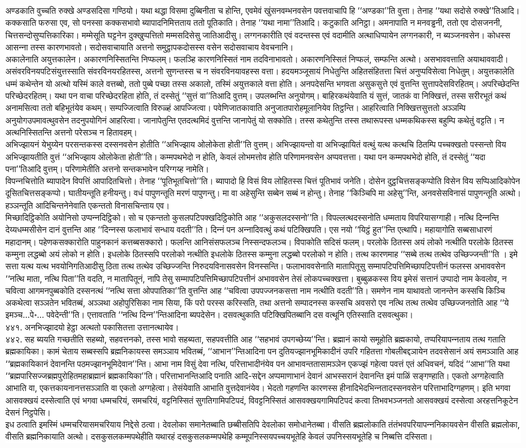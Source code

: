 अण्डकाति वुच्‍चति रुक्खे अण्डसदिसा गण्ठियो। यथा थद्धा विसमा दुब्बिनीता च होन्ति, एवमेवं खुंसनवम्भनवसेन पवत्तवाचापि हि ‘‘अण्डका’’ति वुत्ता। तेनाह ‘‘यथा सदोसे रुक्खे’’तिआदि। कक्‍कसाति फरुसा एव, सो पनस्सा कक्‍कसभावो ब्यापादनिमित्तताय ततो पूतिकाति। तेनाह ‘‘यथा नामा’’तिआदि। कटुकाति अनिट्ठा। अमनापाति न मनवड्ढनी, ततो एव दोसजननी, चित्तसन्दोसुप्पत्तिकारिका। मम्मेसूति घट्टनेन दुक्खुप्पत्तितो मम्मसदिसेसु जातिआदीसु। लग्गनकारीति एवं वदन्तस्स एवं वदामीति अत्थाधिप्पायेन लग्गनकारी, न ब्यञ्‍जनवसेन। कोधस्स आसन्‍ना तस्स कारणभावतो। सदोसवाचायाति अत्तनो समुट्ठापकदोसस्स वसेन सदोसवाचाय वेवचनानि।  
अकालेनाति अयुत्तकालेन। अकारणनिस्सितन्ति निप्फलम्। फलञ्हि कारणनिस्सितं नाम तदविनाभावतो। अकारणनिस्सितं निप्फलं, सम्फन्ति अत्थो। असभाववत्ताति अयाथाववादी। असंवरविनयपटिसंयुत्तस्साति संवरविनयरहितस्स, अत्तनो सुणन्तस्स च न संवरविनयावहस्स वत्ता। हदयमञ्‍जूसायं निधेतुन्ति अहितसंहितत्ता चित्तं अनुप्पविसेत्वा निधेतुम्। अयुत्तकालेति धम्मं कथेन्तेन यो अत्थो यस्मिं काले वत्तब्बो, ततो पुब्बे पच्छा तस्स अकालो, तस्मिं अयुत्तकाले वत्ता होति। अनपदेसन्ति भगवता असुकसुत्ते एवं वुत्तन्ति सुत्तापदेसविरहितम्। अपरिच्छेदन्ति परिच्छेदरहितम्। यथा पन वाचा परिच्छेदरहिता होति, तं दस्सेतुं ‘‘सुत्तं वा’’तिआदि वुत्तम्। उपलब्भन्ति अनुयोगम्। बाहिरकथंयेवाति यं सुत्तं, जातकं वा निक्खित्तं, तस्स सरीरभूतं कथं अनामसित्वा ततो बहिभूतंयेव कथम्। सम्पज्‍जित्वाति विरुळ्हं आपज्‍जित्वा। पवेणिजातकावाति अनुजातपारोहमूलानियेव तिट्ठन्ति। आहरित्वाति निक्खित्तसुत्ततो अञ्‍ञम्पि अनुयोगउपमावत्थुवसेन तदनुपयोगिनं आहरित्वा। जानापेतुन्ति एतदत्थमिदं वुत्तन्ति जानापेतुं यो सक्‍कोति। तस्स कथेतुन्ति तस्स तथारूपस्स धम्मकथिकस्स बहुम्पि कथेतुं वट्टति। न अत्थनिस्सितन्ति अत्तनो परेसञ्‍च न हितावहम्।  
अभिज्झायनं येभुय्येन परसन्तकस्स दस्सनवसेन होतीति ‘‘अभिज्झाय ओलोकेता होती’’ति वुत्तम्। अभिज्झायन्तो वा अभिज्झायितं वत्थुं यत्थ कत्थचि ठितम्पि पच्‍चक्खतो पस्सन्तो विय अभिज्झायतीति वुत्तं ‘‘अभिज्झाय ओलोकेता होती’’ति। कम्मपथभेदो न होति, केवलं लोभमत्तोव होति परिणामनवसेन अप्पवत्तत्ता। यथा पन कम्मपथभेदो होति, तं दस्सेतुं ‘‘यदा पना’’तिआदि वुत्तम्। परिणामेतीति अत्तनो सन्तकभावेन परिग्गय्ह नामेति।  
विपन्‍नचित्तोति ब्यापादेन विपत्तिं आपादितचित्तो। तेनाह ‘‘पूतिभूतचित्तो’’ति। ब्यापादो हि विसं विय लोहितस्स चित्तं पूतिभावं जनेति। दोसेन दुट्ठचित्तसङ्कप्पोति विसेन विय सप्पिआदिकोपेन दूसितचित्तसङ्कप्पो। घातीयन्तूति हनीयन्तु। वधं पापुणन्तूति मरणं पापुणन्तु। मा वा अहेसुन्ति सब्बेन सब्बं न होन्तु। तेनाह ‘‘किञ्‍चिपि मा अहेसु’’न्ति, अनवसेसविनासं पापुणन्तूति अत्थो। हञ्‍ञन्तूति आदिचिन्तनेनेवाति एकन्ततो विनासचिन्ताय एव।  
मिच्छादिट्ठिकोति अयोनिसो उप्पन्‍नदिट्ठिको। सो च एकन्ततो कुसलपटिपक्खदिट्ठिकोति आह ‘‘अकुसलदस्सनो’’ति। विपल्‍लत्थदस्सनोति धम्मताय विपरियासग्गाही। नत्थि दिन्‍नन्ति देय्यधम्मसीसेन दानं वुत्तन्ति आह ‘‘दिन्‍नस्स फलाभावं सन्धाय वदती’’ति। दिन्‍नं पन अन्‍नादिवत्थुं कथं पटिक्खिपति। एस नयो ‘‘यिट्ठं हुत’’न्ति एत्थापि। महायागोति सब्बसाधारणं महादानम्। पहेणकसक्‍कारोति पाहुनकानं कत्तब्बसक्‍कारो। फलन्ति आनिसंसफलञ्‍च निस्सन्दफलञ्‍च। विपाकोति सदिसं फलम्। परलोके ठितस्स अयं लोको नत्थीति परलोके ठितस्स कम्मुना लद्धब्बो अयं लोको न होति। इधलोके ठितस्सपि परलोको नत्थीति इधलोके ठितस्स कम्मुना लद्धब्बो परलोको न होति। तत्थ कारणमाह ‘‘सब्बे तत्थ तत्थेव उच्छिज्‍जन्ती’’ति । इमे सत्ता यत्थ यत्थ भवयोनिगतिआदीसु ठिता तत्थ तत्थेव उच्छिज्‍जन्ति निरुदयविनासवसेन विनस्सन्ति। फलाभाववसेनाति मातापितूसु सम्मापटिपत्तिमिच्छापटिपत्तीनं फलस्स अभाववसेन ‘‘नत्थि माता, नत्थि पिता’’ति वदति, न मातापितूनं, नापि तेसु सम्मापटिपत्तिमिच्छापटिपत्तीनं अभाववसेन तेसं लोकपच्‍चक्खत्ता। बुब्बुळकस्स विय इमेसं सत्तानं उप्पादो नाम केवलोव, न चवित्वा आगमनपुब्बकोति दस्सनत्थं ‘‘नत्थि सत्ता ओपपातिका’’ति वुत्तन्ति आह ‘‘चवित्वा उपपज्‍जनकसत्ता नाम नत्थीति वदती’’ति। समणेन नाम याथावतो जानन्तेन कस्सचि किञ्‍चि अकथेत्वा सञ्‍ञतेन भवितब्बं, अञ्‍ञथा अहोपुरिसिका नाम सिया, किं परो परस्स करिस्सति, तथा अत्तनो सम्पादनस्स कस्सचि अवसरो एव नत्थि तत्थ तत्थेव उच्छिज्‍जनतोति आह ‘‘ये इमञ्‍च…पे॰… पवेदेन्ती’’ति। एत्तावताति ‘‘नत्थि दिन्‍न’’न्तिआदिना ब्यपदेसेन। दसवत्थुकाति पटिक्खिपितब्बानि दस वत्थूनि एतिस्साति दसवत्थुका।  
४४१. अनभिज्झादयो हेट्ठा अत्थतो पकासितत्ता उत्तानत्थायेव।  
४४२. सह ब्ययति गच्छतीति सहब्यो, सहवत्तनको, तस्स भावो सहब्यता, सहपवत्तीति आह ‘‘सहभावं उपगच्छेय्य’’न्ति। ब्रह्मानं कायो समूहोति ब्रह्मकायो, तप्परियापन्‍नताय तत्थ गताति ब्रह्मकायिका। कामं चेताय सब्बस्सपि ब्रह्मनिकायस्स समञ्‍ञाय भवितब्बं, ‘‘आभान’’न्तिआदिना पन दुतियज्झानभूमिकादीनं उपरि गहितत्ता गोबलीबद्दञायेन तदवसेसानं अयं समञ्‍ञाति आह ‘‘ब्रह्मकायिकानं देवानन्ति पठमज्झानभूमिदेवान’’न्ति। आभा नाम विसुं देवा नत्थि, परित्ताभादीनंयेव पन आभावन्ततासामञ्‍ञेन एकज्झं गहेत्वा पवत्तं एतं अधिवचनं, यदिदं ‘‘आभा’’ति यथा ‘‘ब्रह्मपारिसज्‍जब्रह्मपुरोहितमहाब्रह्मानं ब्रह्मकायिका’’ति। परित्ताभानन्तिआदि पनाति आदि-सद्देन अप्पमाणाभानं देवानं आभस्सरानं देवानन्ति इमं पाळिं सङ्गण्हाति। एकतो अग्गहेत्वाति आभाति वा, एकत्तकायनानत्तसञ्‍ञाति वा एकतो अग्गहेत्वा। तेसंयेवाति आभाति वुत्तदेवानंयेव। भेदतो गहणन्ति कारणस्स हीनादिभेदभिन्‍नतादस्सनवसेन परित्ताभादिग्गहणम्। इति भगवा आसवक्खयं दस्सेत्वाति एवं भगवा धम्मचरियं, समचरियं, वट्टनिस्सितं सुगतिगामिपटिपदं, विवट्टनिस्सितं आसवक्खयगामिपटिपदं कत्वा तिभवभञ्‍जनतो आसवक्खयं दस्सेत्वा अरहत्तनिकूटेन देसनं निट्ठपेसि।  
इध ठत्वाति इमस्मिं धम्मचरियासमचरियाय निद्देसे ठत्वा। देवलोका समानेतब्बाति छब्बीसतिपि देवलोका समोधानेतब्बा। वीसति ब्रह्मलोकाति तंतंभवपरियापन्‍ननिकायवसेन वीसति ब्रह्मलोका, वीसति ब्रह्मनिकायाति अत्थो। दसकुसलकम्मपथेहीति यथारहं दसकुसलकम्मपथेहि कम्मूपनिस्सयपच्‍चयभूतेहि केवलं उपनिस्सयभूतेहि च निब्बत्ति दस्सिता।  